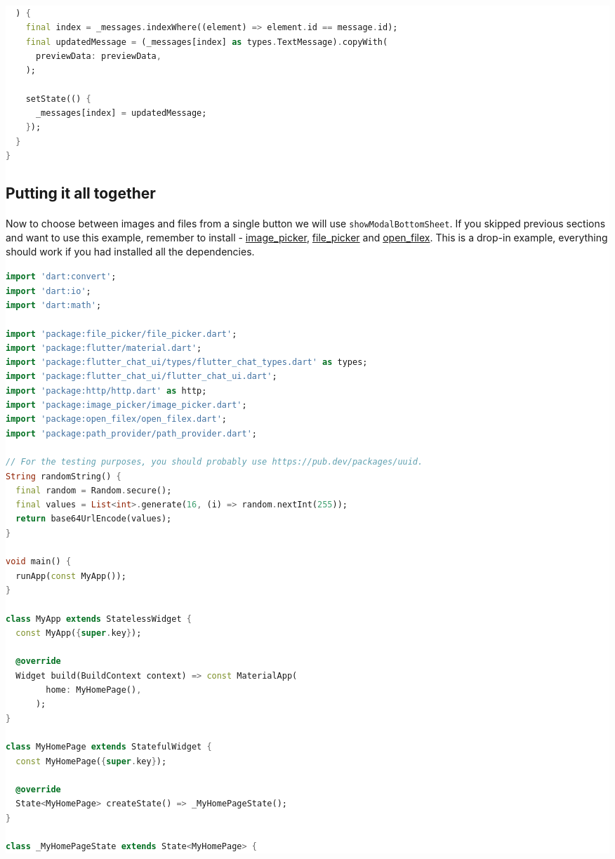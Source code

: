 ```dart
  ) {
    final index = _messages.indexWhere((element) => element.id == message.id);
    final updatedMessage = (_messages[index] as types.TextMessage).copyWith(
      previewData: previewData,
    );

    setState(() {
      _messages[index] = updatedMessage;
    });
  }
}
```

## Putting it all together

Now to choose between images and files from a single button we will use `showModalBottomSheet`. If you skipped previous sections and want to use this example, remember to install - [image_picker](https://pub.dev/packages/image_picker), [file_picker](https://pub.dev/packages/file_picker) and [open_filex](https://pub.dev/packages/open_filex). This is a drop-in example, everything should work if you had installed all the dependencies.

```dart
import 'dart:convert';
import 'dart:io';
import 'dart:math';

import 'package:file_picker/file_picker.dart';
import 'package:flutter/material.dart';
import 'package:flutter_chat_ui/types/flutter_chat_types.dart' as types;
import 'package:flutter_chat_ui/flutter_chat_ui.dart';
import 'package:http/http.dart' as http;
import 'package:image_picker/image_picker.dart';
import 'package:open_filex/open_filex.dart';
import 'package:path_provider/path_provider.dart';

// For the testing purposes, you should probably use https://pub.dev/packages/uuid.
String randomString() {
  final random = Random.secure();
  final values = List<int>.generate(16, (i) => random.nextInt(255));
  return base64UrlEncode(values);
}

void main() {
  runApp(const MyApp());
}

class MyApp extends StatelessWidget {
  const MyApp({super.key});

  @override
  Widget build(BuildContext context) => const MaterialApp(
        home: MyHomePage(),
      );
}

class MyHomePage extends StatefulWidget {
  const MyHomePage({super.key});

  @override
  State<MyHomePage> createState() => _MyHomePageState();
}

class _MyHomePageState extends State<MyHomePage> {
```